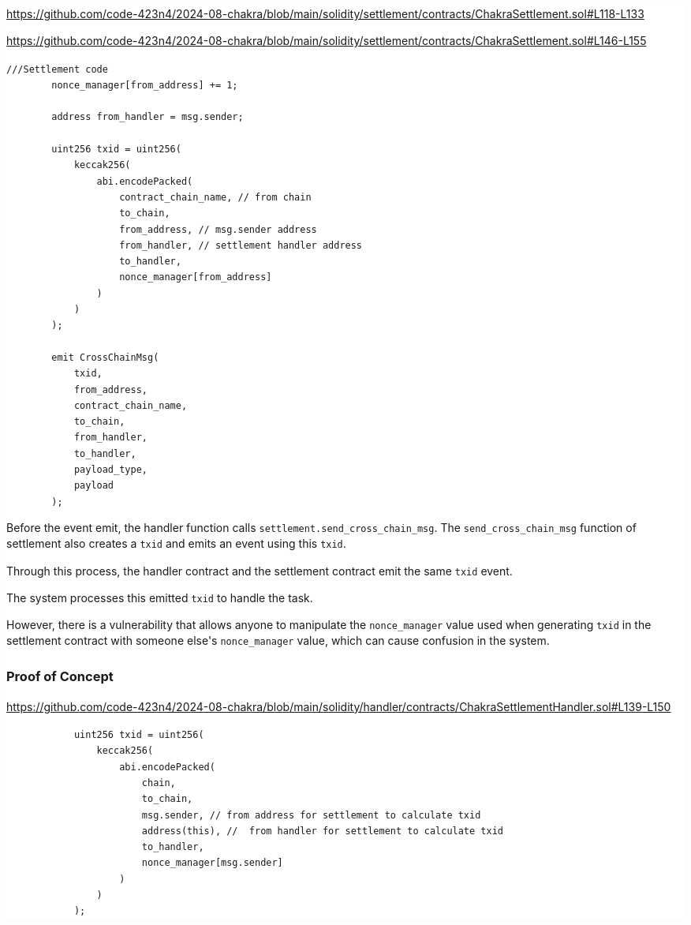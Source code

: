 <https://github.com/code-423n4/2024-08-chakra/blob/main/solidity/settlement/contracts/ChakraSettlement.sol#L118-L133>

<https://github.com/code-423n4/2024-08-chakra/blob/main/solidity/settlement/contracts/ChakraSettlement.sol#L146-L155>

    ///Settlement code
            nonce_manager[from_address] += 1;

            address from_handler = msg.sender;

            uint256 txid = uint256(
                keccak256(
                    abi.encodePacked(
                        contract_chain_name, // from chain
                        to_chain,
                        from_address, // msg.sender address
                        from_handler, // settlement handler address
                        to_handler,
                        nonce_manager[from_address]
                    )
                )
            );

            emit CrossChainMsg(
                txid,
                from_address,
                contract_chain_name,
                to_chain,
                from_handler,
                to_handler,
                payload_type,
                payload
            );

Before the event emit, the handler function calls `settlement.send_cross_chain_msg`. The `send_cross_chain_msg` function of settlement also creates a `txid` and emits an event using this `txid`.

Through this process, the handler contract and the settlement contract emit the same `txid` event.

The system processes this emitted `txid` to handle the task.

However, there is a vulnerability that allows anyone to manipulate the `nonce_manager` value used when generating `txid` in the settlement contract with someone else's `nonce_manager` value, which can cause confusion in the system.

### Proof of Concept

<https://github.com/code-423n4/2024-08-chakra/blob/main/solidity/handler/contracts/ChakraSettlementHandler.sol#L139-L150>

```
            uint256 txid = uint256(
                keccak256(
                    abi.encodePacked(
                        chain,
                        to_chain,
                        msg.sender, // from address for settlement to calculate txid
                        address(this), //  from handler for settlement to calculate txid
                        to_handler,
                        nonce_manager[msg.sender]
                    )
                )
            );
```
